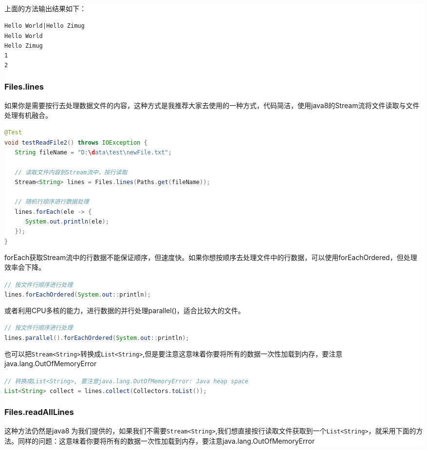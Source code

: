 ```java
```

上面的方法输出结果如下：

```
Hello World|Hello Zimug
Hello World
Hello Zimug
1
2
```

### Files.lines 

如果你是需要按行去处理数据文件的内容，这种方式是我推荐大家去使用的一种方式，代码简洁，使用java8的Stream流将文件读取与文件处理有机融合。

```java
@Test
void testReadFile2() throws IOException {
   String fileName = "D:\data\test\newFile.txt";

   // 读取文件内容到Stream流中，按行读取
   Stream<String> lines = Files.lines(Paths.get(fileName));

   // 随机行顺序进行数据处理
   lines.forEach(ele -> {
      System.out.println(ele);
   });
}
```

forEach获取Stream流中的行数据不能保证顺序，但速度快。如果你想按顺序去处理文件中的行数据，可以使用forEachOrdered，但处理效率会下降。

```java
// 按文件行顺序进行处理
lines.forEachOrdered(System.out::println);
```

或者利用CPU多核的能力，进行数据的并行处理parallel()，适合比较大的文件。

```java
// 按文件行顺序进行处理
lines.parallel().forEachOrdered(System.out::println);
```

也可以把`Stream<String>`转换成`List<String>`,但是要注意这意味着你要将所有的数据一次性加载到内存，要注意java.lang.OutOfMemoryError

```java
// 转换成List<String>, 要注意java.lang.OutOfMemoryError: Java heap space
List<String> collect = lines.collect(Collectors.toList());
```

### Files.readAllLines

这种方法仍然是java8 为我们提供的，如果我们不需要`Stream<String>`,我们想直接按行读取文件获取到一个`List<String>`，就采用下面的方法。同样的问题：这意味着你要将所有的数据一次性加载到内存，要注意java.lang.OutOfMemoryError
